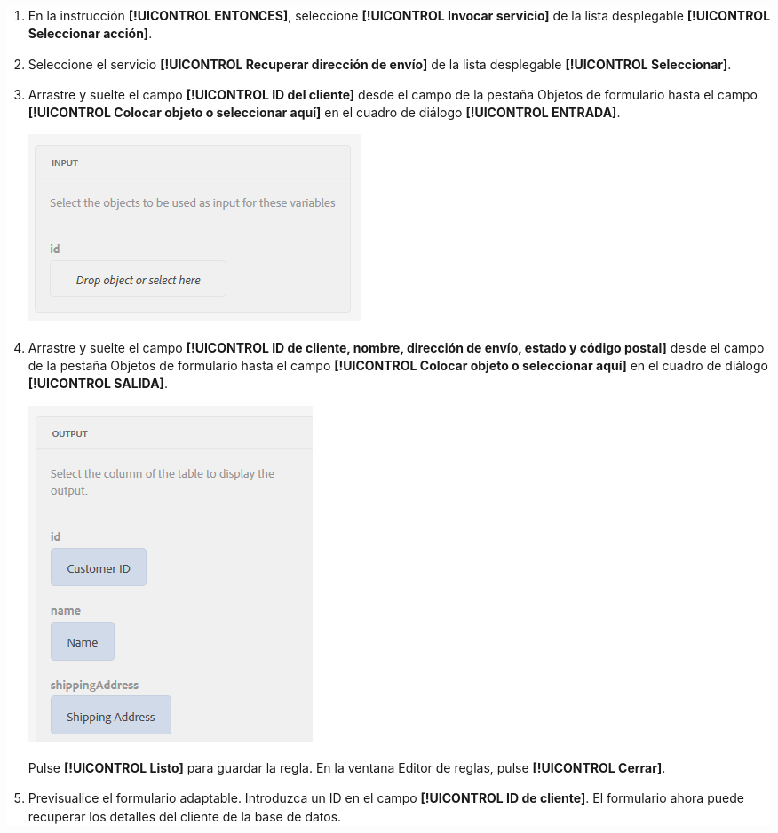 1. En la instrucción **[!UICONTROL ENTONCES]**, seleccione **[!UICONTROL Invocar servicio]** de la lista desplegable **[!UICONTROL Seleccionar acción]**.
1. Seleccione el servicio **[!UICONTROL Recuperar dirección de envío]** de la lista desplegable **[!UICONTROL Seleccionar]**.
1. Arrastre y suelte el campo **[!UICONTROL ID del cliente]** desde el campo de la pestaña Objetos de formulario hasta el campo **[!UICONTROL Colocar objeto o seleccionar aquí]** en el cuadro de diálogo **[!UICONTROL ENTRADA]**.

   ![dropobjectstoinputfield-retrievedata](assets/dropobjectstoinputfield-retrievedata.png)

1. Arrastre y suelte el campo **[!UICONTROL ID de cliente, nombre, dirección de envío, estado y código postal]** desde el campo de la pestaña Objetos de formulario hasta el campo **[!UICONTROL Colocar objeto o seleccionar aquí]** en el cuadro de diálogo **[!UICONTROL SALIDA]**.

   ![dropobjectstooutputfield-retrievedata](assets/dropobjectstooutputfield-retrievedata.png)

   Pulse **[!UICONTROL Listo]** para guardar la regla. En la ventana Editor de reglas, pulse **[!UICONTROL Cerrar]**.

1. Previsualice el formulario adaptable. Introduzca un ID en el campo **[!UICONTROL ID de cliente]**. El formulario ahora puede recuperar los detalles del cliente de la base de datos.
